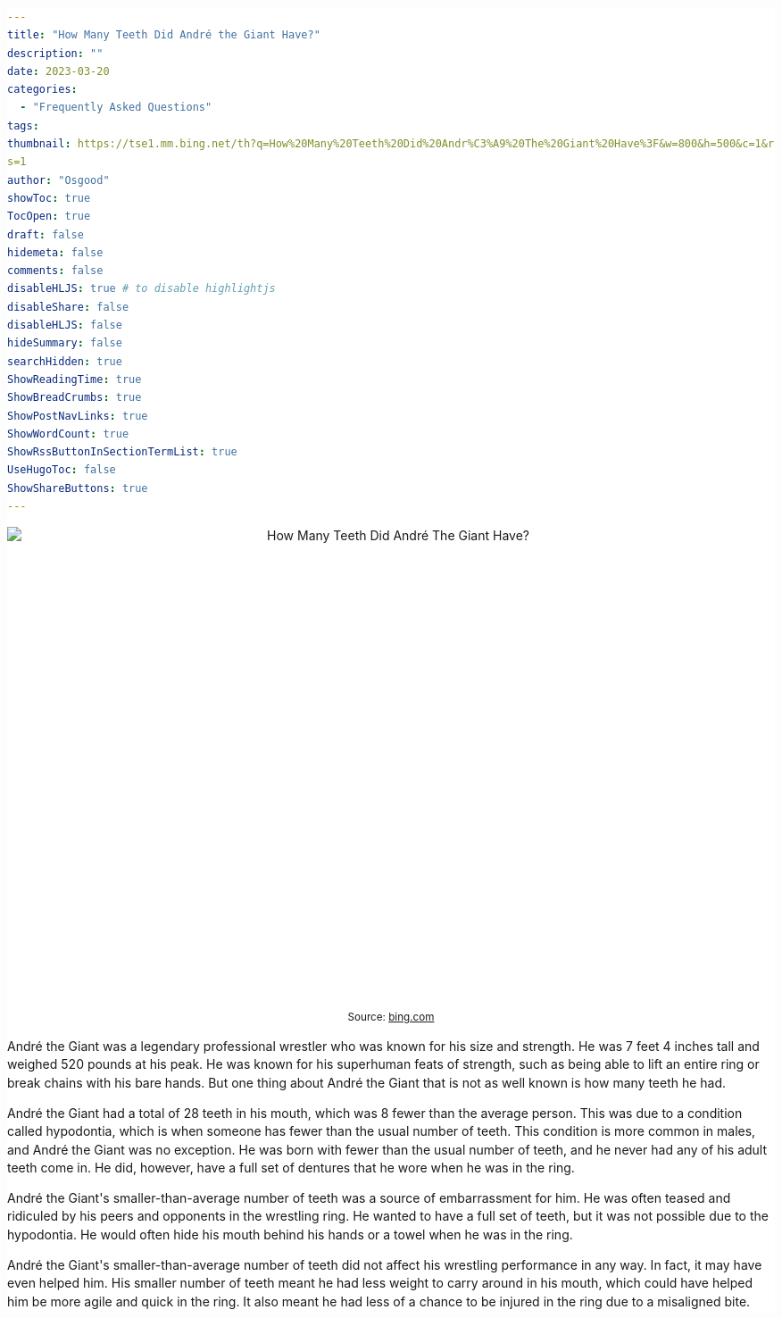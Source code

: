 ```yaml
---
title: "How Many Teeth Did André the Giant Have?"
description: ""
date: 2023-03-20
categories:
  - "Frequently Asked Questions" 
tags: 
thumbnail: https://tse1.mm.bing.net/th?q=How%20Many%20Teeth%20Did%20Andr%C3%A9%20The%20Giant%20Have%3F&w=800&h=500&c=1&rs=1
author: "Osgood"
showToc: true
TocOpen: true
draft: false
hidemeta: false
comments: false
disableHLJS: true # to disable highlightjs
disableShare: false
disableHLJS: false
hideSummary: false
searchHidden: true
ShowReadingTime: true
ShowBreadCrumbs: true
ShowPostNavLinks: true
ShowWordCount: true
ShowRssButtonInSectionTermList: true
UseHugoToc: false
ShowShareButtons: true
---
```


<center>
	<img src="https://tse1.mm.bing.net/th?q=How%20Many%20Teeth%20Did%20Andr%C3%A9%20The%20Giant%20Have%3F&w=800&h=500&c=1&rs=1" alt="How Many Teeth Did André The Giant Have?" width="800" height="500" style="display: block; width: 100%; height: auto">
	<small>Source: <a href="https://www.bing.com" rel="nofollow">bing.com</a></small>
</center>

<p>André the Giant was a legendary professional wrestler who was known for his size and strength. He was 7 feet 4 inches tall and weighed 520 pounds at his peak. He was known for his superhuman feats of strength, such as being able to lift an entire ring or break chains with his bare hands. But one thing about André the Giant that is not as well known is how many teeth he had.</p>

<p>André the Giant had a total of 28 teeth in his mouth, which was 8 fewer than the average person. This was due to a condition called hypodontia, which is when someone has fewer than the usual number of teeth. This condition is more common in males, and André the Giant was no exception. He was born with fewer than the usual number of teeth, and he never had any of his adult teeth come in. He did, however, have a full set of dentures that he wore when he was in the ring.</p>

<p>André the Giant's smaller-than-average number of teeth was a source of embarrassment for him. He was often teased and ridiculed by his peers and opponents in the wrestling ring. He wanted to have a full set of teeth, but it was not possible due to the hypodontia. He would often hide his mouth behind his hands or a towel when he was in the ring.</p>

<p>André the Giant's smaller-than-average number of teeth did not affect his wrestling performance in any way. In fact, it may have even helped him. His smaller number of teeth meant he had less weight to carry around in his mouth, which could have helped him be more agile and quick in the ring. It also meant he had less of a chance to be injured in the ring due to a misaligned bite.</p>
